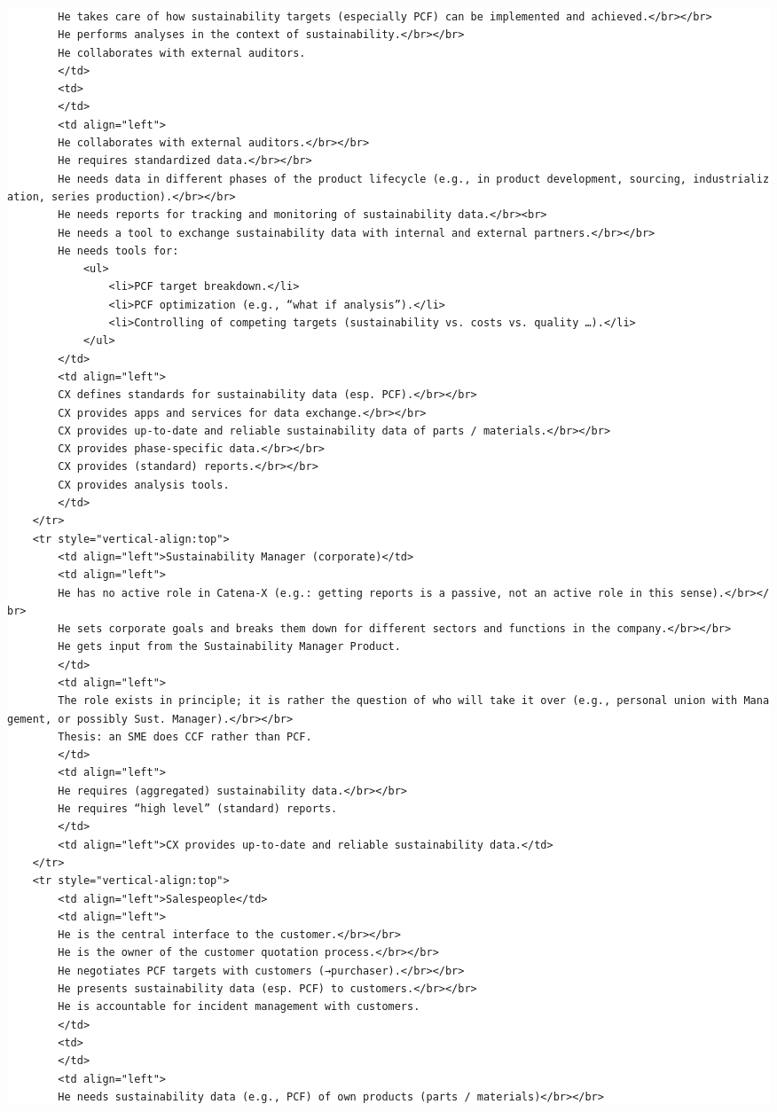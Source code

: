            He takes care of how sustainability targets (especially PCF) can be implemented and achieved.</br></br>
            He performs analyses in the context of sustainability.</br></br>
            He collaborates with external auditors.
            </td>
            <td>
            </td>
            <td align="left">
            He collaborates with external auditors.</br></br>
            He requires standardized data.</br></br>
            He needs data in different phases of the product lifecycle (e.g., in product development, sourcing, industrialization, series production).</br></br>
            He needs reports for tracking and monitoring of sustainability data.</br><br>
            He needs a tool to exchange sustainability data with internal and external partners.</br></br>
            He needs tools for:
                <ul>
                    <li>PCF target breakdown.</li>
                    <li>PCF optimization (e.g., “what if analysis”).</li>
                    <li>Controlling of competing targets (sustainability vs. costs vs. quality …).</li>
                </ul>
            </td>
            <td align="left">
            CX defines standards for sustainability data (esp. PCF).</br></br>
            CX provides apps and services for data exchange.</br></br>
            CX provides up-to-date and reliable sustainability data of parts / materials.</br></br>
            CX provides phase-specific data.</br></br>
            CX provides (standard) reports.</br></br>
            CX provides analysis tools.
            </td>
        </tr>
        <tr style="vertical-align:top">
            <td align="left">Sustainability Manager (corporate)</td>
            <td align="left">
            He has no active role in Catena-X (e.g.: getting reports is a passive, not an active role in this sense).</br></br>
            He sets corporate goals and breaks them down for different sectors and functions in the company.</br></br>
            He gets input from the Sustainability Manager Product.
            </td>
            <td align="left">
            The role exists in principle; it is rather the question of who will take it over (e.g., personal union with Management, or possibly Sust. Manager).</br></br>
            Thesis: an SME does CCF rather than PCF.
            </td>
            <td align="left">
            He requires (aggregated) sustainability data.</br></br>
            He requires “high level” (standard) reports.
            </td>
            <td align="left">CX provides up-to-date and reliable sustainability data.</td>
        </tr>
        <tr style="vertical-align:top">
            <td align="left">Salespeople</td>
            <td align="left">
            He is the central interface to the customer.</br></br>
            He is the owner of the customer quotation process.</br></br>
            He negotiates PCF targets with customers (→purchaser).</br></br>
            He presents sustainability data (esp. PCF) to customers.</br></br>
            He is accountable for incident management with customers.
            </td>
            <td>
            </td>
            <td align="left">
            He needs sustainability data (e.g., PCF) of own products (parts / materials)</br></br>